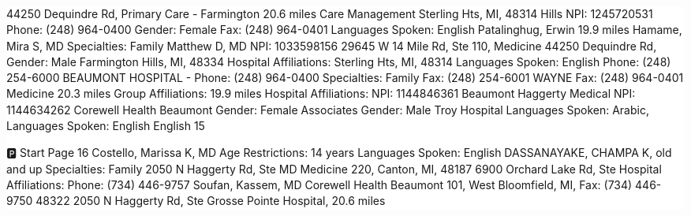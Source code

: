 44250 Dequindre Rd, Primary Care - Farmington 20.6 miles
Care Management
Sterling Hts, MI, 48314 Hills NPI: 1245720531
Phone: (248) 964-0400 Gender: Female
Fax: (248) 964-0401 Languages Spoken: English
Patalinghug, Erwin
19.9 miles
Hamame, Mira S, MD
Specialties: Family
Matthew D, MD
NPI: 1033598156
29645 W 14 Mile Rd, Ste 110,
Medicine
44250 Dequindre Rd,
Gender: Male
Farmington Hills, MI, 48334
Hospital Affiliations:
Sterling Hts, MI, 48314
Languages Spoken: English
Phone: (248) 254-6000
BEAUMONT HOSPITAL -
Phone: (248) 964-0400
Specialties: Family
Fax: (248) 254-6001
WAYNE
Fax: (248) 964-0401
Medicine
20.3 miles
Group Affiliations:
19.9 miles
Hospital Affiliations:
NPI: 1144846361
Beaumont Haggerty Medical
NPI: 1144634262
Corewell Health Beaumont
Gender: Female
Associates
Gender: Male
Troy Hospital
Languages Spoken: Arabic,
Languages Spoken: English
English
15

🅿️ Start Page 16
Costello, Marissa K, MD
Age Restrictions: 14 years Languages Spoken: English
DASSANAYAKE, CHAMPA K,
old and up Specialties: Family
2050 N Haggerty Rd, Ste
MD
Medicine
220, Canton, MI, 48187
6900 Orchard Lake Rd, Ste
Hospital Affiliations:
Phone: (734) 446-9757
Soufan, Kassem, MD
Corewell Health Beaumont
101, West Bloomfield, MI,
Fax: (734) 446-9750
48322
2050 N Haggerty Rd, Ste
Grosse Pointe Hospital,
20.6 miles
